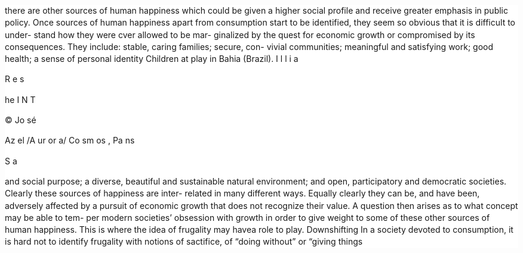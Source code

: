 there are other sources of human happiness 
which could be given a higher social profile and 
receive greater emphasis in public policy. 
Once sources of human happiness apart 
from consumption start to be identified, they 
seem so obvious that it is difficult to under- 
stand how they were cver allowed to be mar- 
ginalized by the quest for economic growth or 
compromised by its consequences. They 
include: stable, caring families; secure, con- 
vivial communities; meaningful and satisfying 
work; good health; a sense of personal identity 
Children at play in Bahia 
(Brazil). 
I
l
l
i
a
 
R
e
s
 
he 
I
N
T
 
© 
Jo
sé
 
Az
el
/A
ur
or
a/
Co
sm
os
, 
Pa
ns
 
S
a
 
and social purpose; a diverse, beautiful and 
sustainable natural environment; and open, 
participatory and democratic societies. 
Clearly these sources of happiness are inter- 
related in many different ways. Equally clearly 
they can be, and have been, adversely affected 
by a pursuit of economic growth that does 
not recognize their value. A question then 
arises as to what concept may be able to tem- 
per modern societies’ obsession with growth 
in order to give weight to some of these other 
sources of human happiness. This is where the 
idea of frugality may havea role to play. 
Downshifting 
In a society devoted to consumption, it is 
hard not to identify frugality with notions of 
sactifice, of “doing without” or “giving things 